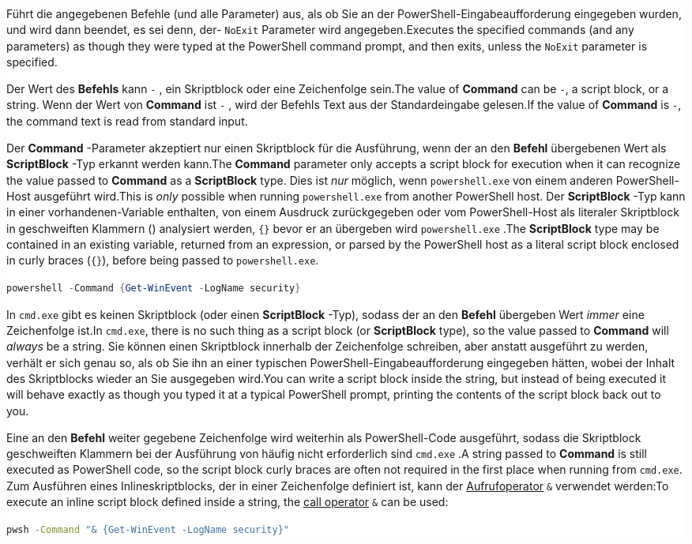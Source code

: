 <span data-ttu-id="ae545-183">Führt die angegebenen Befehle (und alle Parameter) aus, als ob Sie an der PowerShell-Eingabeaufforderung eingegeben wurden, und wird dann beendet, es sei denn, der- `NoExit` Parameter wird angegeben.</span><span class="sxs-lookup"><span data-stu-id="ae545-183">Executes the specified commands (and any parameters) as though they were typed at the PowerShell command prompt, and then exits, unless the `NoExit` parameter is specified.</span></span>

<span data-ttu-id="ae545-184">Der Wert des **Befehls** kann `-` , ein Skriptblock oder eine Zeichenfolge sein.</span><span class="sxs-lookup"><span data-stu-id="ae545-184">The value of **Command** can be `-`, a script block, or a string.</span></span> <span data-ttu-id="ae545-185">Wenn der Wert von **Command** ist `-` , wird der Befehls Text aus der Standardeingabe gelesen.</span><span class="sxs-lookup"><span data-stu-id="ae545-185">If the value of **Command** is `-`, the command text is read from standard input.</span></span>

<span data-ttu-id="ae545-186">Der **Command** -Parameter akzeptiert nur einen Skriptblock für die Ausführung, wenn der an den **Befehl** übergebenen Wert als **ScriptBlock** -Typ erkannt werden kann.</span><span class="sxs-lookup"><span data-stu-id="ae545-186">The **Command** parameter only accepts a script block for execution when it can recognize the value passed to **Command** as a **ScriptBlock** type.</span></span> <span data-ttu-id="ae545-187">Dies ist _nur_ möglich, wenn `powershell.exe` von einem anderen PowerShell-Host ausgeführt wird.</span><span class="sxs-lookup"><span data-stu-id="ae545-187">This is _only_ possible when running `powershell.exe` from another PowerShell host.</span></span> <span data-ttu-id="ae545-188">Der **ScriptBlock** -Typ kann in einer vorhandenen-Variable enthalten, von einem Ausdruck zurückgegeben oder vom PowerShell-Host als literaler Skriptblock in geschweiften Klammern () analysiert werden, `{}` bevor er an übergeben wird `powershell.exe` .</span><span class="sxs-lookup"><span data-stu-id="ae545-188">The **ScriptBlock** type may be contained in an existing variable, returned from an expression, or parsed by the PowerShell host as a literal script block enclosed in curly braces (`{}`), before being passed to `powershell.exe`.</span></span>

```powershell
powershell -Command {Get-WinEvent -LogName security}
```

<span data-ttu-id="ae545-189">In `cmd.exe` gibt es keinen Skriptblock (oder einen **ScriptBlock** -Typ), sodass der an den **Befehl** übergeben Wert _immer_ eine Zeichenfolge ist.</span><span class="sxs-lookup"><span data-stu-id="ae545-189">In `cmd.exe`, there is no such thing as a script block (or **ScriptBlock** type), so the value passed to **Command** will _always_ be a string.</span></span> <span data-ttu-id="ae545-190">Sie können einen Skriptblock innerhalb der Zeichenfolge schreiben, aber anstatt ausgeführt zu werden, verhält er sich genau so, als ob Sie ihn an einer typischen PowerShell-Eingabeaufforderung eingegeben hätten, wobei der Inhalt des Skriptblocks wieder an Sie ausgegeben wird.</span><span class="sxs-lookup"><span data-stu-id="ae545-190">You can write a script block inside the string, but instead of being executed it will behave exactly as though you typed it at a typical PowerShell prompt, printing the contents of the script block back out to you.</span></span>

<span data-ttu-id="ae545-191">Eine an den **Befehl** weiter gegebene Zeichenfolge wird weiterhin als PowerShell-Code ausgeführt, sodass die Skriptblock geschweiften Klammern bei der Ausführung von häufig nicht erforderlich sind `cmd.exe` .</span><span class="sxs-lookup"><span data-stu-id="ae545-191">A string passed to **Command** is still executed as PowerShell code, so the script block curly braces are often not required in the first place when running from `cmd.exe`.</span></span> <span data-ttu-id="ae545-192">Zum Ausführen eines Inlineskriptblocks, der in einer Zeichenfolge definiert ist, kann der [Aufrufoperator](about_operators.md#special-operators) `&` verwendet werden:</span><span class="sxs-lookup"><span data-stu-id="ae545-192">To execute an inline script block defined inside a string, the [call operator](about_operators.md#special-operators) `&` can be used:</span></span>

```cmd
pwsh -Command "& {Get-WinEvent -LogName security}"
```
